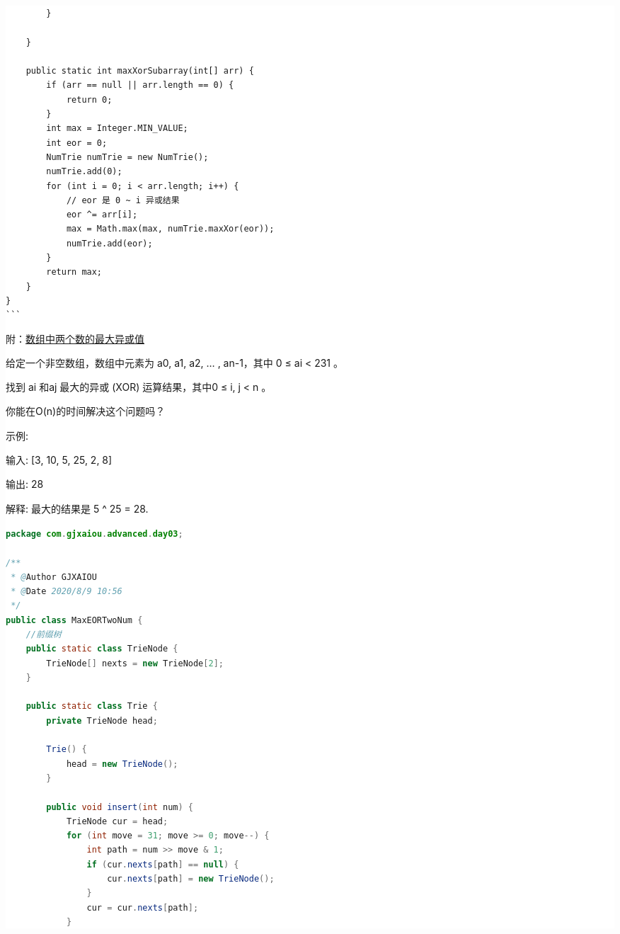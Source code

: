             }
    
        }
    
        public static int maxXorSubarray(int[] arr) {
            if (arr == null || arr.length == 0) {
                return 0;
            }
            int max = Integer.MIN_VALUE;
            int eor = 0;
            NumTrie numTrie = new NumTrie();
            numTrie.add(0);
            for (int i = 0; i < arr.length; i++) {
                // eor 是 0 ~ i 异或结果
                eor ^= arr[i];
                max = Math.max(max, numTrie.maxXor(eor));
                numTrie.add(eor);
            }
            return max;
        }
    }
    ```



附：[数组中两个数的最大异或值](https://leetcode-cn.com/problems/maximum-xor-of-two-numbers-in-an-array/)

给定一个非空数组，数组中元素为 a0, a1, a2, … , an-1，其中 0 ≤ ai < 231 。

找到 ai 和aj 最大的异或 (XOR) 运算结果，其中0 ≤ i,  j < n 。

你能在O(n)的时间解决这个问题吗？

示例:

输入: [3, 10, 5, 25, 2, 8]

输出: 28

解释: 最大的结果是 5 ^ 25 = 28.

```java
package com.gjxaiou.advanced.day03;

/**
 * @Author GJXAIOU
 * @Date 2020/8/9 10:56
 */
public class MaxEORTwoNum {
    //前缀树
    public static class TrieNode {
        TrieNode[] nexts = new TrieNode[2];
    }

    public static class Trie {
        private TrieNode head;

        Trie() {
            head = new TrieNode();
        }

        public void insert(int num) {
            TrieNode cur = head;
            for (int move = 31; move >= 0; move--) {
                int path = num >> move & 1;
                if (cur.nexts[path] == null) {
                    cur.nexts[path] = new TrieNode();
                }
                cur = cur.nexts[path];
            }
```